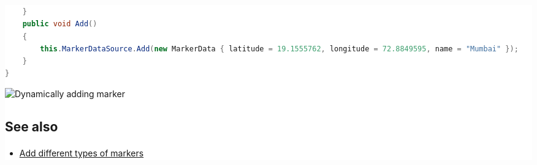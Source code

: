 ```csharp
    }
    public void Add()
    {
        this.MarkerDataSource.Add(new MarkerData { latitude = 19.1555762, longitude = 72.8849595, name = "Mumbai" });
    }
}
```

![Dynamically adding marker](./images/Marker/DynamicMarker.PNG)

## See also

* [Add different types of markers](how-to/add-different-types-of-markers)
